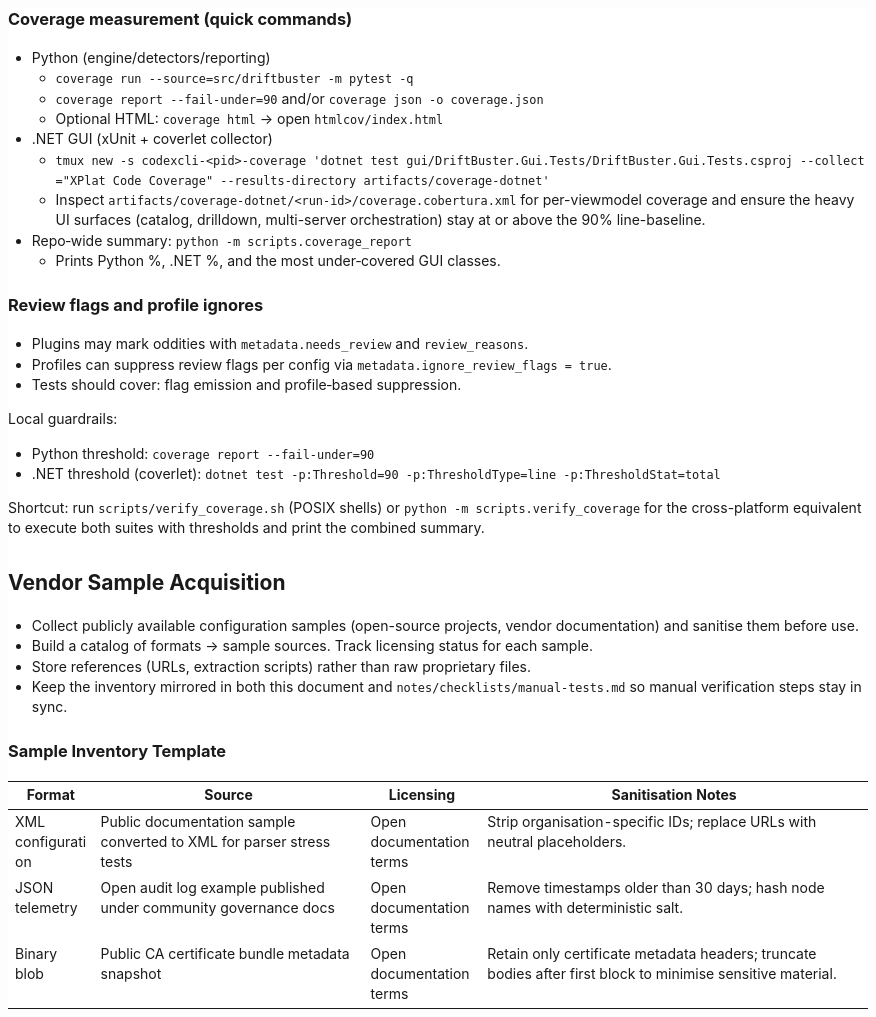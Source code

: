 ### Coverage measurement (quick commands)

- Python (engine/detectors/reporting)
  - `coverage run --source=src/driftbuster -m pytest -q`
  - `coverage report --fail-under=90` and/or `coverage json -o coverage.json`
  - Optional HTML: `coverage html` → open `htmlcov/index.html`
- .NET GUI (xUnit + coverlet collector)
  - `tmux new -s codexcli-<pid>-coverage 'dotnet test gui/DriftBuster.Gui.Tests/DriftBuster.Gui.Tests.csproj --collect="XPlat Code Coverage" --results-directory artifacts/coverage-dotnet'`
  - Inspect `artifacts/coverage-dotnet/<run-id>/coverage.cobertura.xml` for
    per-viewmodel coverage and ensure the heavy UI surfaces (catalog,
    drilldown, multi-server orchestration) stay at or above the 90% line-baseline.
- Repo‑wide summary: `python -m scripts.coverage_report`
  - Prints Python %, .NET %, and the most under‑covered GUI classes.

### Review flags and profile ignores
- Plugins may mark oddities with `metadata.needs_review` and `review_reasons`.
- Profiles can suppress review flags per config via
  `metadata.ignore_review_flags = true`.
- Tests should cover: flag emission and profile‑based suppression.

Local guardrails:

- Python threshold: `coverage report --fail-under=90`
- .NET threshold (coverlet): `dotnet test -p:Threshold=90 -p:ThresholdType=line -p:ThresholdStat=total`

Shortcut: run `scripts/verify_coverage.sh` (POSIX shells) or `python -m scripts.verify_coverage` for the cross-platform equivalent to execute both suites with thresholds and print the combined summary.

## Vendor Sample Acquisition

- Collect publicly available configuration samples (open-source projects, vendor
  documentation) and sanitise them before use.
- Build a catalog of formats → sample sources. Track licensing status for each
  sample.
- Store references (URLs, extraction scripts) rather than raw proprietary
  files.
- Keep the inventory mirrored in both this document and
  `notes/checklists/manual-tests.md` so manual verification steps stay in sync.

### Sample Inventory Template

| Format | Source | Licensing | Sanitisation Notes |
| ------ | ------ | --------- | ------------------ |
| XML configuration | Public documentation sample converted to XML for parser stress tests | Open documentation terms | Strip organisation-specific IDs; replace URLs with neutral placeholders. |
| JSON telemetry | Open audit log example published under community governance docs | Open documentation terms | Remove timestamps older than 30 days; hash node names with deterministic salt. |
| Binary blob | Public CA certificate bundle metadata snapshot | Open documentation terms | Retain only certificate metadata headers; truncate bodies after first block to minimise sensitive material. |
